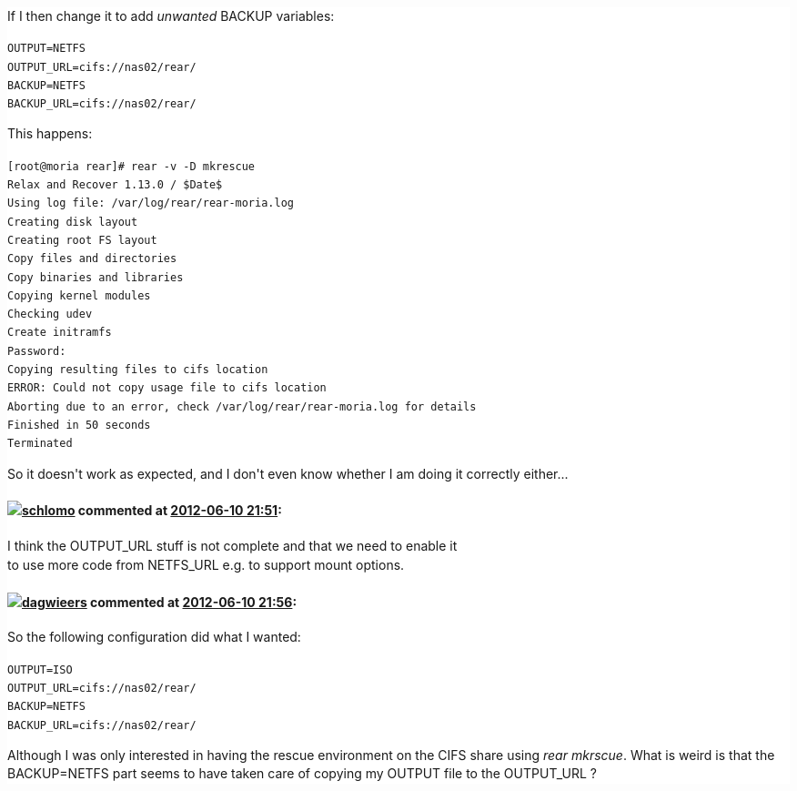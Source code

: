 If I then change it to add *unwanted* BACKUP variables:

    OUTPUT=NETFS
    OUTPUT_URL=cifs://nas02/rear/
    BACKUP=NETFS
    BACKUP_URL=cifs://nas02/rear/

This happens:


    [root@moria rear]# rear -v -D mkrescue
    Relax and Recover 1.13.0 / $Date$
    Using log file: /var/log/rear/rear-moria.log
    Creating disk layout
    Creating root FS layout
    Copy files and directories
    Copy binaries and libraries
    Copying kernel modules
    Checking udev
    Create initramfs
    Password: 
    Copying resulting files to cifs location
    ERROR: Could not copy usage file to cifs location
    Aborting due to an error, check /var/log/rear/rear-moria.log for details
    Finished in 50 seconds
    Terminated

So it doesn't work as expected, and I don't even know whether I am doing
it correctly either...

#### <img src="https://avatars.githubusercontent.com/u/101384?v=4" width="50">[schlomo](https://github.com/schlomo) commented at [2012-06-10 21:51](https://github.com/rear/rear/issues/108#issuecomment-6232357):

I think the OUTPUT\_URL stuff is not complete and that we need to enable
it  
to use more code from NETFS\_URL e.g. to support mount options.

#### <img src="https://avatars.githubusercontent.com/u/388198?u=0732dee3fe5002278cfbf40359ec431bdcf5f06c&v=4" width="50">[dagwieers](https://github.com/dagwieers) commented at [2012-06-10 21:56](https://github.com/rear/rear/issues/108#issuecomment-6232394):

So the following configuration did what I wanted:

    OUTPUT=ISO
    OUTPUT_URL=cifs://nas02/rear/
    BACKUP=NETFS
    BACKUP_URL=cifs://nas02/rear/

Although I was only interested in having the rescue environment on the
CIFS share using *rear mkrscue*. What is weird is that the BACKUP=NETFS
part seems to have taken care of copying my OUTPUT file to the
OUTPUT\_URL ?
